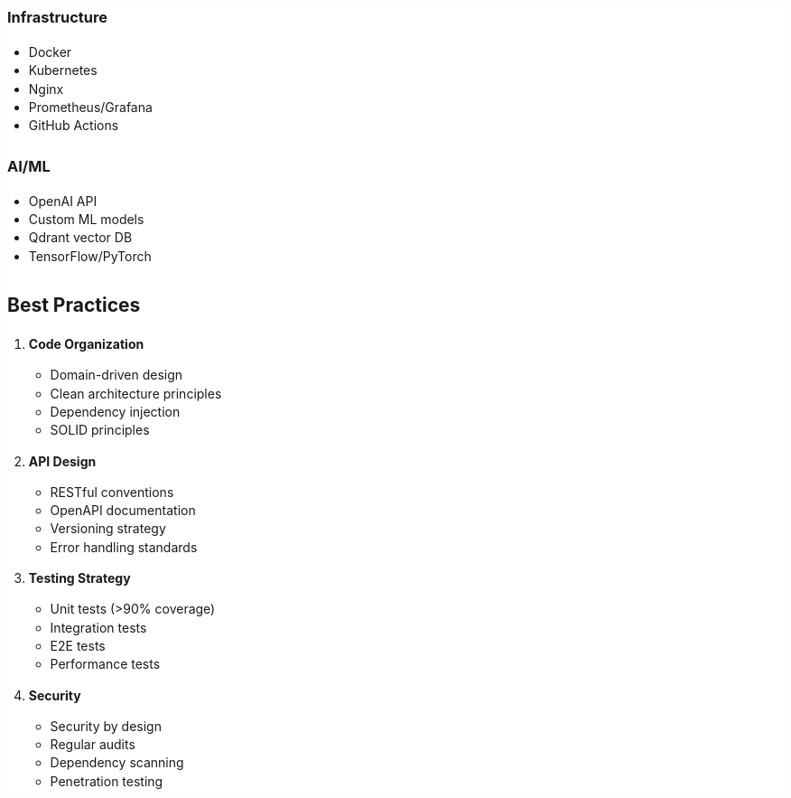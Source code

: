 ### Infrastructure
- Docker
- Kubernetes
- Nginx
- Prometheus/Grafana
- GitHub Actions

### AI/ML
- OpenAI API
- Custom ML models
- Qdrant vector DB
- TensorFlow/PyTorch

## Best Practices

1. **Code Organization**
   - Domain-driven design
   - Clean architecture principles
   - Dependency injection
   - SOLID principles

2. **API Design**
   - RESTful conventions
   - OpenAPI documentation
   - Versioning strategy
   - Error handling standards

3. **Testing Strategy**
   - Unit tests (>90% coverage)
   - Integration tests
   - E2E tests
   - Performance tests

4. **Security**
   - Security by design
   - Regular audits
   - Dependency scanning
   - Penetration testing
